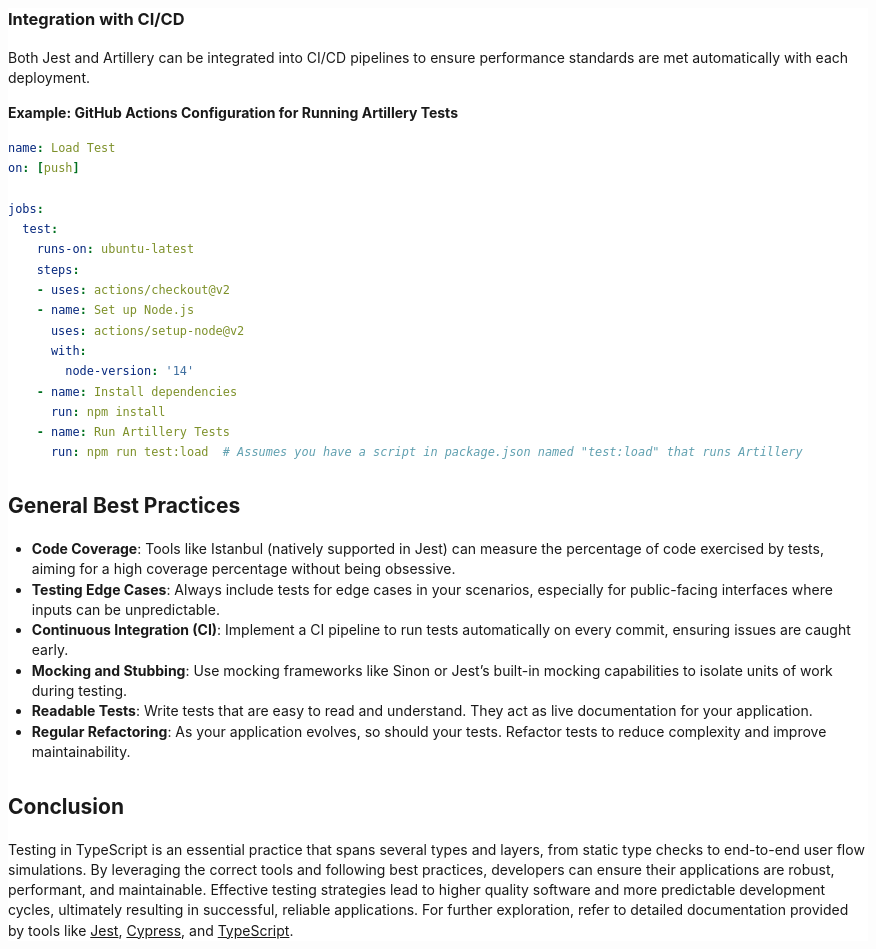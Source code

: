 ### Integration with CI/CD

Both Jest and Artillery can be integrated into CI/CD pipelines to ensure performance standards are met automatically with each deployment.

**Example: GitHub Actions Configuration for Running Artillery Tests**

```yaml {numberLines}
name: Load Test
on: [push]

jobs:
  test:
    runs-on: ubuntu-latest
    steps:
    - uses: actions/checkout@v2
    - name: Set up Node.js
      uses: actions/setup-node@v2
      with:
        node-version: '14'
    - name: Install dependencies
      run: npm install
    - name: Run Artillery Tests
      run: npm run test:load  # Assumes you have a script in package.json named "test:load" that runs Artillery

```

## General Best Practices

- **Code Coverage**: Tools like Istanbul (natively supported in Jest) can measure the percentage of code exercised by tests, aiming for a high coverage percentage without being obsessive.
- **Testing Edge Cases**: Always include tests for edge cases in your scenarios, especially for public-facing interfaces where inputs can be unpredictable.
- **Continuous Integration (CI)**: Implement a CI pipeline to run tests automatically on every commit, ensuring issues are caught early.
- **Mocking and Stubbing**: Use mocking frameworks like Sinon or Jest’s built-in mocking capabilities to isolate units of work during testing.
- **Readable Tests**: Write tests that are easy to read and understand. They act as live documentation for your application.
- **Regular Refactoring**: As your application evolves, so should your tests. Refactor tests to reduce complexity and improve maintainability.

## Conclusion

Testing in TypeScript is an essential practice that spans several types and layers, from static type checks to end-to-end user flow simulations. By leveraging the correct tools and following best practices, developers can ensure their applications are robust, performant, and maintainable. Effective testing strategies lead to higher quality software and more predictable development cycles, ultimately resulting in successful, reliable applications. For further exploration, refer to detailed documentation provided by tools like [Jest](https://jestjs.io/docs/getting-started), [Cypress](https://www.cypress.io/), and [TypeScript](https://www.typescriptlang.org/docs/).

